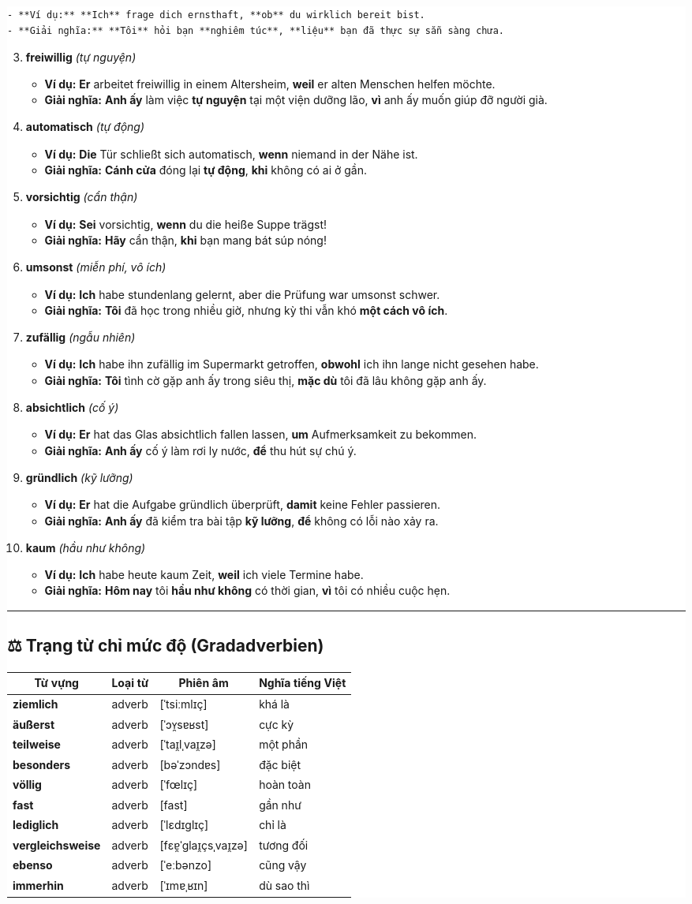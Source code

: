     - **Ví dụ:** **Ich** frage dich ernsthaft, **ob** du wirklich bereit bist.
    - **Giải nghĩa:** **Tôi** hỏi bạn **nghiêm túc**, **liệu** bạn đã thực sự sẵn sàng chưa.
3. **freiwillig** _(tự nguyện)_
    
    - **Ví dụ:** **Er** arbeitet freiwillig in einem Altersheim, **weil** er alten Menschen helfen möchte.
    - **Giải nghĩa:** **Anh ấy** làm việc **tự nguyện** tại một viện dưỡng lão, **vì** anh ấy muốn giúp đỡ người già.
4. **automatisch** _(tự động)_
    
    - **Ví dụ:** **Die** Tür schließt sich automatisch, **wenn** niemand in der Nähe ist.
    - **Giải nghĩa:** **Cánh cửa** đóng lại **tự động**, **khi** không có ai ở gần.
5. **vorsichtig** _(cẩn thận)_
    
    - **Ví dụ:** **Sei** vorsichtig, **wenn** du die heiße Suppe trägst!
    - **Giải nghĩa:** **Hãy** cẩn thận, **khi** bạn mang bát súp nóng!
6. **umsonst** _(miễn phí, vô ích)_
    
    - **Ví dụ:** **Ich** habe stundenlang gelernt, aber die Prüfung war umsonst schwer.
    - **Giải nghĩa:** **Tôi** đã học trong nhiều giờ, nhưng kỳ thi vẫn khó **một cách vô ích**.
7. **zufällig** _(ngẫu nhiên)_
    
    - **Ví dụ:** **Ich** habe ihn zufällig im Supermarkt getroffen, **obwohl** ich ihn lange nicht gesehen habe.
    - **Giải nghĩa:** **Tôi** tình cờ gặp anh ấy trong siêu thị, **mặc dù** tôi đã lâu không gặp anh ấy.
8. **absichtlich** _(cố ý)_
    
    - **Ví dụ:** **Er** hat das Glas absichtlich fallen lassen, **um** Aufmerksamkeit zu bekommen.
    - **Giải nghĩa:** **Anh ấy** cố ý làm rơi ly nước, **để** thu hút sự chú ý.
9. **gründlich** _(kỹ lưỡng)_
    
    - **Ví dụ:** **Er** hat die Aufgabe gründlich überprüft, **damit** keine Fehler passieren.
    - **Giải nghĩa:** **Anh ấy** đã kiểm tra bài tập **kỹ lưỡng**, **để** không có lỗi nào xảy ra.
10. **kaum** _(hầu như không)_
    
	- **Ví dụ:** **Ich** habe heute kaum Zeit, **weil** ich viele Termine habe.
	- **Giải nghĩa:** **Hôm nay** tôi **hầu như không** có thời gian, **vì** tôi có nhiều cuộc hẹn.

---
## **⚖️ Trạng từ chỉ mức độ (Gradadverbien)**

|**Từ vựng**|**Loại từ**|**Phiên âm**|**Nghĩa tiếng Việt**|
|---|---|---|---|
|**ziemlich**|adverb|[ˈtsiːmlɪç]|khá là|
|**äußerst**|adverb|[ˈɔʏ̯sɐʁst]|cực kỳ|
|**teilweise**|adverb|[ˈtaɪ̯lˌvaɪ̯zə]|một phần|
|**besonders**|adverb|[bəˈzɔndɐs]|đặc biệt|
|**völlig**|adverb|[ˈfœlɪç]|hoàn toàn|
|**fast**|adverb|[fast]|gần như|
|**lediglich**|adverb|[ˈlɛdɪɡlɪç]|chỉ là|
|**vergleichsweise**|adverb|[fɛɐ̯ˈɡlaɪ̯çsˌvaɪ̯zə]|tương đối|
|**ebenso**|adverb|[ˈeːbənzo]|cũng vậy|
|**immerhin**|adverb|[ˈɪmɐˌʁɪn]|dù sao thì|
